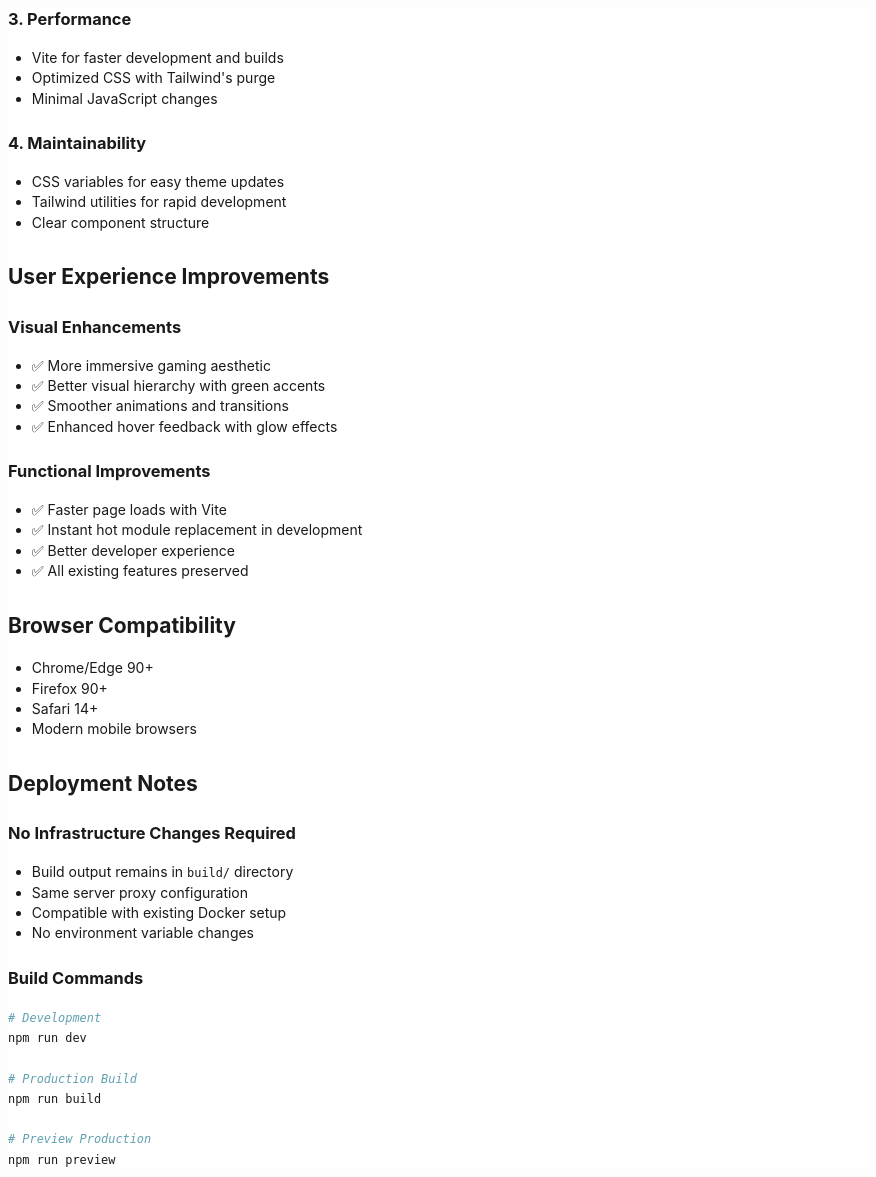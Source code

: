 ### 3. Performance
- Vite for faster development and builds
- Optimized CSS with Tailwind's purge
- Minimal JavaScript changes

### 4. Maintainability
- CSS variables for easy theme updates
- Tailwind utilities for rapid development
- Clear component structure

## User Experience Improvements

### Visual Enhancements
- ✅ More immersive gaming aesthetic
- ✅ Better visual hierarchy with green accents
- ✅ Smoother animations and transitions
- ✅ Enhanced hover feedback with glow effects

### Functional Improvements
- ✅ Faster page loads with Vite
- ✅ Instant hot module replacement in development
- ✅ Better developer experience
- ✅ All existing features preserved

## Browser Compatibility
- Chrome/Edge 90+
- Firefox 90+
- Safari 14+
- Modern mobile browsers

## Deployment Notes

### No Infrastructure Changes Required
- Build output remains in `build/` directory
- Same server proxy configuration
- Compatible with existing Docker setup
- No environment variable changes

### Build Commands
```bash
# Development
npm run dev

# Production Build
npm run build

# Preview Production
npm run preview
```
